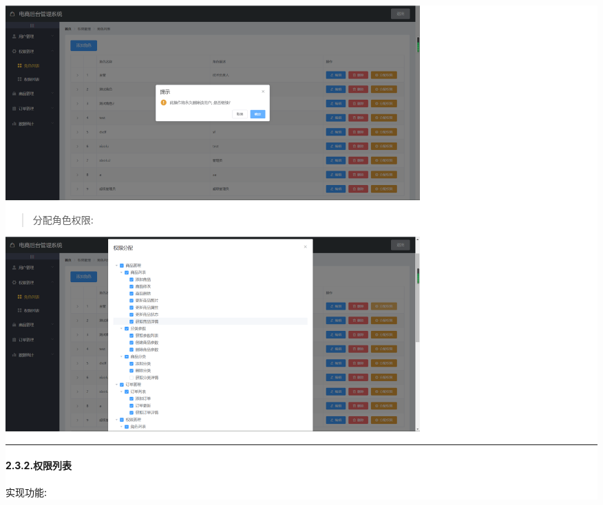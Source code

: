 <img width="70%" bor src="img/7-5.png">

>分配角色权限:

<img width="70%" bor src="img/7-6.png">

------

#### 2.3.2.权限列表

实现功能: 
